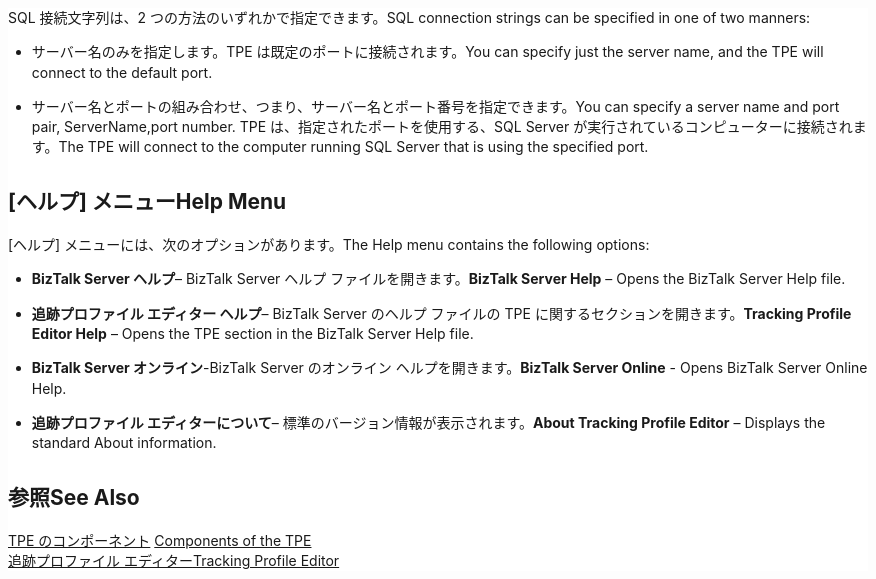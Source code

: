  <span data-ttu-id="7806e-174">SQL 接続文字列は、2 つの方法のいずれかで指定できます。</span><span class="sxs-lookup"><span data-stu-id="7806e-174">SQL connection strings can be specified in one of two manners:</span></span>  
  
-   <span data-ttu-id="7806e-175">サーバー名のみを指定します。TPE は既定のポートに接続されます。</span><span class="sxs-lookup"><span data-stu-id="7806e-175">You can specify just the server name, and the TPE will connect to the default port.</span></span>  
  
-   <span data-ttu-id="7806e-176">サーバー名とポートの組み合わせ、つまり、サーバー名とポート番号を指定できます。</span><span class="sxs-lookup"><span data-stu-id="7806e-176">You can specify a server name and port pair, ServerName,port number.</span></span> <span data-ttu-id="7806e-177">TPE は、指定されたポートを使用する、SQL Server が実行されているコンピューターに接続されます。</span><span class="sxs-lookup"><span data-stu-id="7806e-177">The TPE will connect to the computer running SQL Server that is using the specified port.</span></span>  
  
## <a name="help-menu"></a><span data-ttu-id="7806e-178">[ヘルプ] メニュー</span><span class="sxs-lookup"><span data-stu-id="7806e-178">Help Menu</span></span>  
 <span data-ttu-id="7806e-179">[ヘルプ] メニューには、次のオプションがあります。</span><span class="sxs-lookup"><span data-stu-id="7806e-179">The Help menu contains the following options:</span></span>  
  
-   <span data-ttu-id="7806e-180">**BizTalk Server ヘルプ**– BizTalk Server ヘルプ ファイルを開きます。</span><span class="sxs-lookup"><span data-stu-id="7806e-180">**BizTalk Server Help** – Opens the BizTalk Server Help file.</span></span>  
  
-   <span data-ttu-id="7806e-181">**追跡プロファイル エディター ヘルプ**– BizTalk Server のヘルプ ファイルの TPE に関するセクションを開きます。</span><span class="sxs-lookup"><span data-stu-id="7806e-181">**Tracking Profile Editor Help** – Opens the TPE section in the BizTalk Server Help file.</span></span>  
  
-   <span data-ttu-id="7806e-182">**BizTalk Server オンライン**-BizTalk Server のオンライン ヘルプを開きます。</span><span class="sxs-lookup"><span data-stu-id="7806e-182">**BizTalk Server Online** - Opens BizTalk Server Online Help.</span></span>  
  
-   <span data-ttu-id="7806e-183">**追跡プロファイル エディターについて**– 標準のバージョン情報が表示されます。</span><span class="sxs-lookup"><span data-stu-id="7806e-183">**About Tracking Profile Editor** – Displays the standard About information.</span></span>  
  
## <a name="see-also"></a><span data-ttu-id="7806e-184">参照</span><span class="sxs-lookup"><span data-stu-id="7806e-184">See Also</span></span>  
 <span data-ttu-id="7806e-185">[TPE のコンポーネント](../core/components-of-the-tpe.md) </span><span class="sxs-lookup"><span data-stu-id="7806e-185">[Components of the TPE](../core/components-of-the-tpe.md) </span></span>  
 [<span data-ttu-id="7806e-186">追跡プロファイル エディター</span><span class="sxs-lookup"><span data-stu-id="7806e-186">Tracking Profile Editor</span></span>](../core/tracking-profile-editor.md)